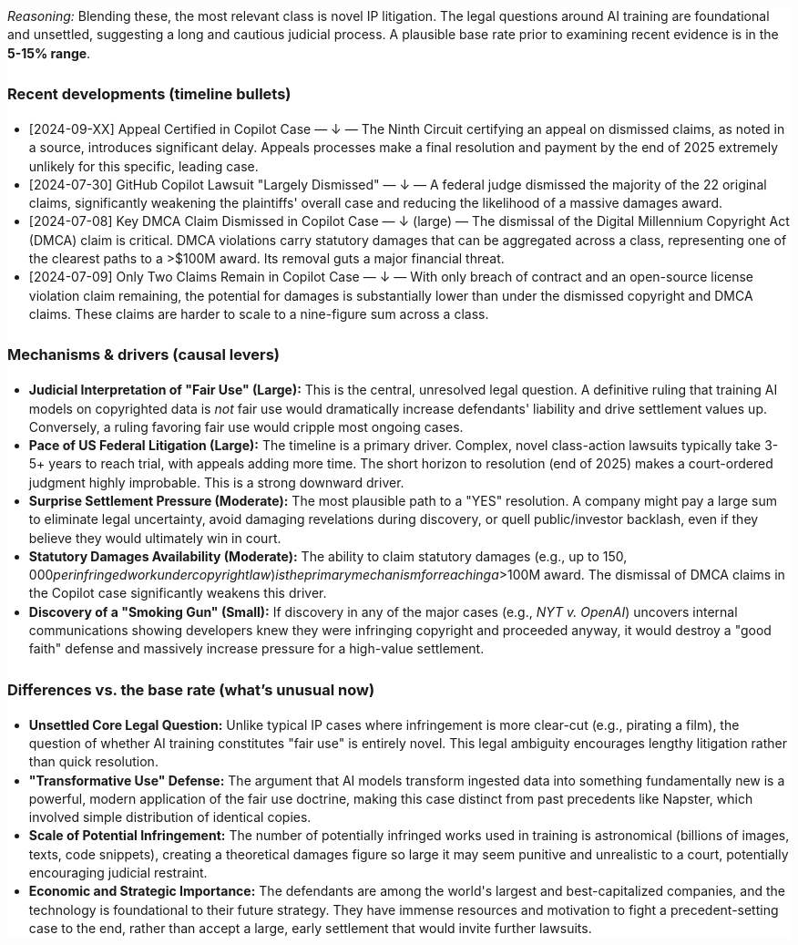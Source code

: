 *Reasoning:* Blending these, the most relevant class is novel IP litigation. The legal questions around AI training are foundational and unsettled, suggesting a long and cautious judicial process. A plausible base rate prior to examining recent evidence is in the **5-15% range**.

### Recent developments (timeline bullets)
-   [2024-09-XX] Appeal Certified in Copilot Case — ↓ — The Ninth Circuit certifying an appeal on dismissed claims, as noted in a source, introduces significant delay. Appeals processes make a final resolution and payment by the end of 2025 extremely unlikely for this specific, leading case.
-   [2024-07-30] GitHub Copilot Lawsuit "Largely Dismissed" — ↓ — A federal judge dismissed the majority of the 22 original claims, significantly weakening the plaintiffs' overall case and reducing the likelihood of a massive damages award.
-   [2024-07-08] Key DMCA Claim Dismissed in Copilot Case — ↓ (large) — The dismissal of the Digital Millennium Copyright Act (DMCA) claim is critical. DMCA violations carry statutory damages that can be aggregated across a class, representing one of the clearest paths to a >$100M award. Its removal guts a major financial threat.
-   [2024-07-09] Only Two Claims Remain in Copilot Case — ↓ — With only breach of contract and an open-source license violation claim remaining, the potential for damages is substantially lower than under the dismissed copyright and DMCA claims. These claims are harder to scale to a nine-figure sum across a class.

### Mechanisms & drivers (causal levers)
-   **Judicial Interpretation of "Fair Use" (Large):** This is the central, unresolved legal question. A definitive ruling that training AI models on copyrighted data is *not* fair use would dramatically increase defendants' liability and drive settlement values up. Conversely, a ruling favoring fair use would cripple most ongoing cases.
-   **Pace of US Federal Litigation (Large):** The timeline is a primary driver. Complex, novel class-action lawsuits typically take 3-5+ years to reach trial, with appeals adding more time. The short horizon to resolution (end of 2025) makes a court-ordered judgment highly improbable. This is a strong downward driver.
-   **Surprise Settlement Pressure (Moderate):** The most plausible path to a "YES" resolution. A company might pay a large sum to eliminate legal uncertainty, avoid damaging revelations during discovery, or quell public/investor backlash, even if they believe they would ultimately win in court.
-   **Statutory Damages Availability (Moderate):** The ability to claim statutory damages (e.g., up to $150,000 per infringed work under copyright law) is the primary mechanism for reaching a >$100M award. The dismissal of DMCA claims in the Copilot case significantly weakens this driver.
-   **Discovery of a "Smoking Gun" (Small):** If discovery in any of the major cases (e.g., *NYT v. OpenAI*) uncovers internal communications showing developers knew they were infringing copyright and proceeded anyway, it would destroy a "good faith" defense and massively increase pressure for a high-value settlement.

### Differences vs. the base rate (what’s unusual now)
-   **Unsettled Core Legal Question:** Unlike typical IP cases where infringement is more clear-cut (e.g., pirating a film), the question of whether AI training constitutes "fair use" is entirely novel. This legal ambiguity encourages lengthy litigation rather than quick resolution.
-   **"Transformative Use" Defense:** The argument that AI models transform ingested data into something fundamentally new is a powerful, modern application of the fair use doctrine, making this case distinct from past precedents like Napster, which involved simple distribution of identical copies.
-   **Scale of Potential Infringement:** The number of potentially infringed works used in training is astronomical (billions of images, texts, code snippets), creating a theoretical damages figure so large it may seem punitive and unrealistic to a court, potentially encouraging judicial restraint.
-   **Economic and Strategic Importance:** The defendants are among the world's largest and best-capitalized companies, and the technology is foundational to their future strategy. They have immense resources and motivation to fight a precedent-setting case to the end, rather than accept a large, early settlement that would invite further lawsuits.
